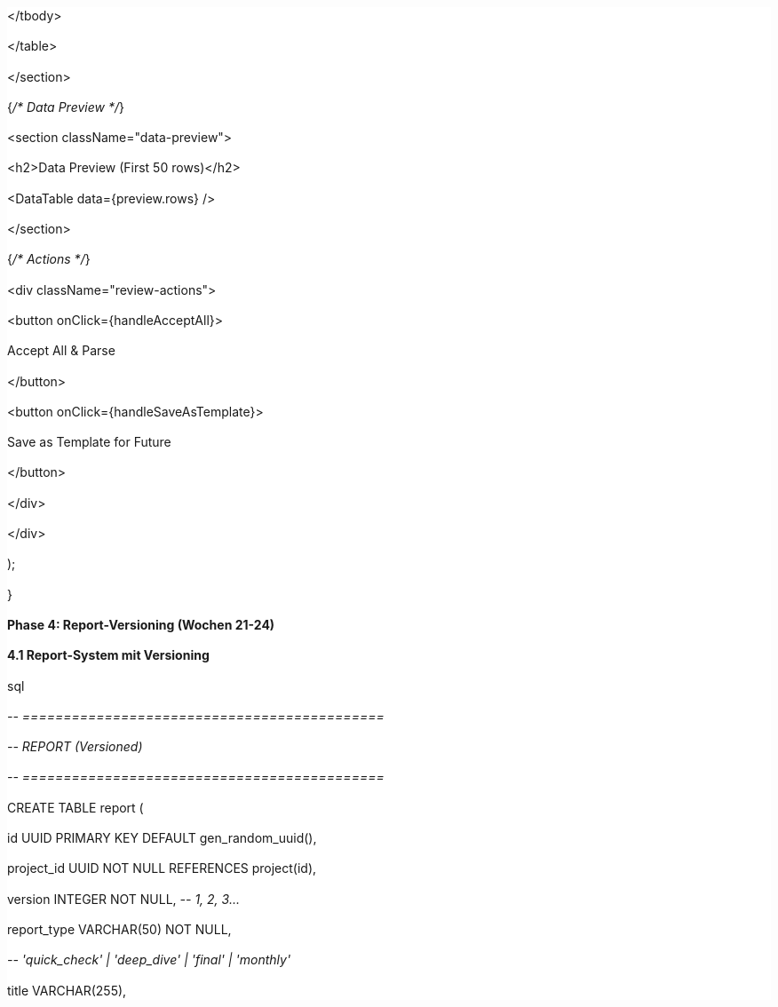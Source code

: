 &lt;/tbody&gt;

&lt;/table&gt;

&lt;/section&gt;

{_/\* Data Preview \*/_}

&lt;section className="data-preview"&gt;

&lt;h2&gt;Data Preview (First 50 rows)&lt;/h2&gt;

&lt;DataTable data={preview.rows} /&gt;

&lt;/section&gt;

{_/\* Actions \*/_}

&lt;div className="review-actions"&gt;

&lt;button onClick={handleAcceptAll}&gt;

Accept All & Parse

&lt;/button&gt;

&lt;button onClick={handleSaveAsTemplate}&gt;

Save as Template for Future

&lt;/button&gt;

&lt;/div&gt;

&lt;/div&gt;

);

}

**Phase 4: Report-Versioning (Wochen 21-24)**

**4.1 Report-System mit Versioning**

sql

_\-- ============================================_

_\-- REPORT (Versioned)_

_\-- ============================================_

CREATE TABLE report (

id UUID PRIMARY KEY DEFAULT gen_random_uuid(),

project_id UUID NOT NULL REFERENCES project(id),

version INTEGER NOT NULL, _\-- 1, 2, 3..._

report_type VARCHAR(50) NOT NULL,

_\-- 'quick_check' | 'deep_dive' | 'final' | 'monthly'_

title VARCHAR(255),
